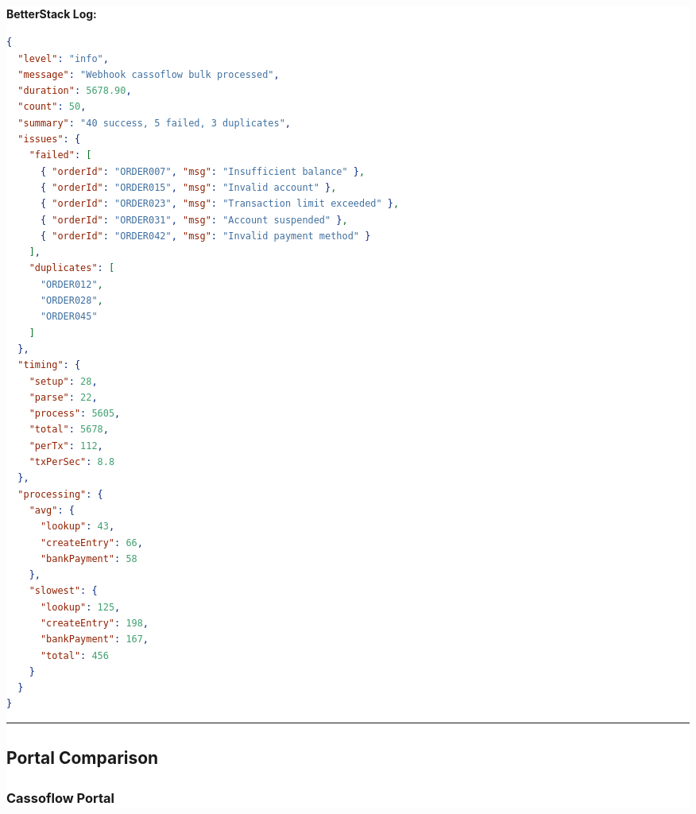 **BetterStack Log:**
```json
{
  "level": "info",
  "message": "Webhook cassoflow bulk processed",
  "duration": 5678.90,
  "count": 50,
  "summary": "40 success, 5 failed, 3 duplicates",
  "issues": {
    "failed": [
      { "orderId": "ORDER007", "msg": "Insufficient balance" },
      { "orderId": "ORDER015", "msg": "Invalid account" },
      { "orderId": "ORDER023", "msg": "Transaction limit exceeded" },
      { "orderId": "ORDER031", "msg": "Account suspended" },
      { "orderId": "ORDER042", "msg": "Invalid payment method" }
    ],
    "duplicates": [
      "ORDER012",
      "ORDER028",
      "ORDER045"
    ]
  },
  "timing": {
    "setup": 28,
    "parse": 22,
    "process": 5605,
    "total": 5678,
    "perTx": 112,
    "txPerSec": 8.8
  },
  "processing": {
    "avg": {
      "lookup": 43,
      "createEntry": 66,
      "bankPayment": 58
    },
    "slowest": {
      "lookup": 125,
      "createEntry": 198,
      "bankPayment": 167,
      "total": 456
    }
  }
}
```

---

## Portal Comparison

### Cassoflow Portal

